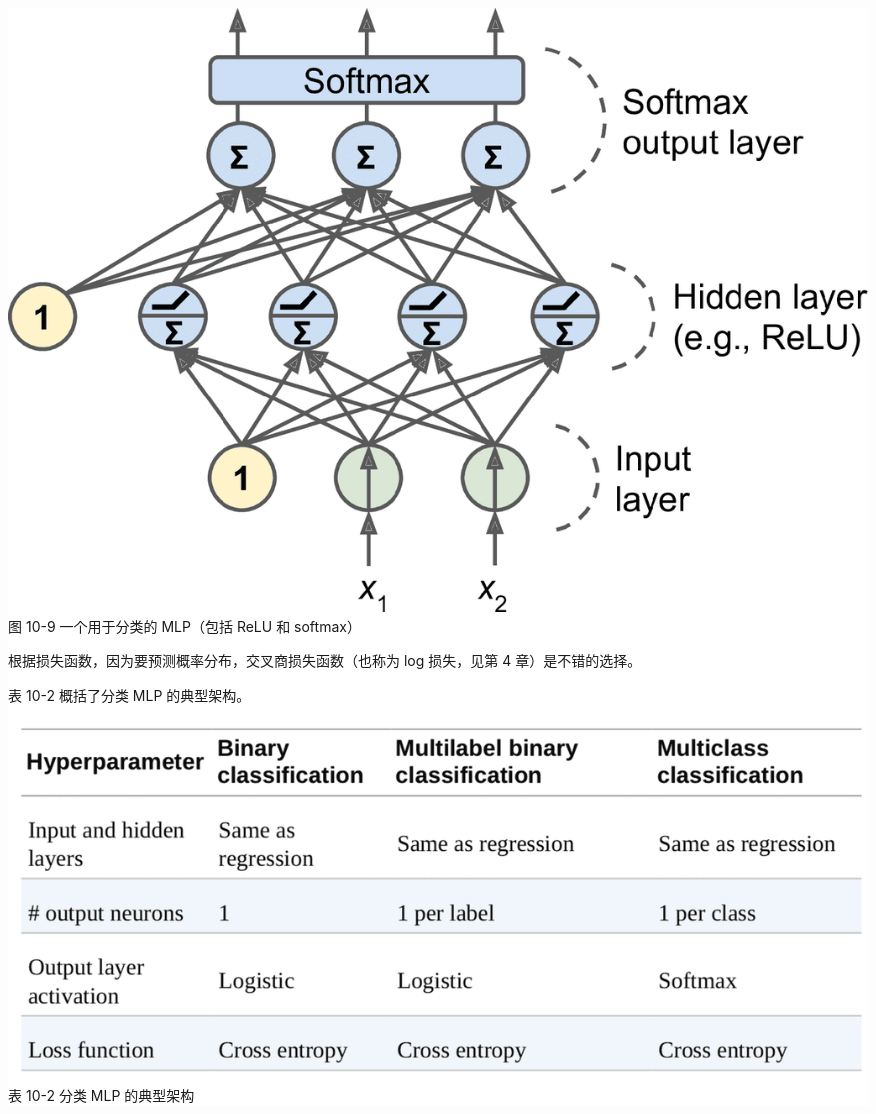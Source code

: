 ![](img/28e6d457d56a02086f2ceff72ac9d1e2.png)图 10-9 一个用于分类的 MLP（包括 ReLU 和 softmax）

根据损失函数，因为要预测概率分布，交叉商损失函数（也称为 log 损失，见第 4 章）是不错的选择。

表 10-2 概括了分类 MLP 的典型架构。

![](img/a448b0d1e942484bff4a067c11441c2e.png)表 10-2 分类 MLP 的典型架构
